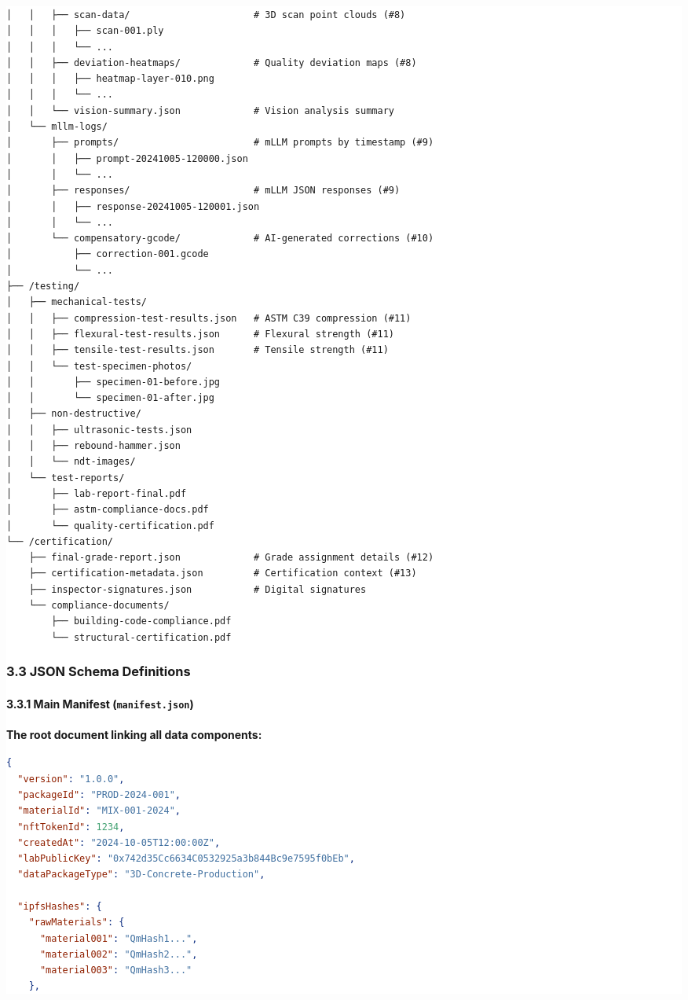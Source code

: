 ```
│   │   ├── scan-data/                      # 3D scan point clouds (#8)
│   │   │   ├── scan-001.ply
│   │   │   └── ...
│   │   ├── deviation-heatmaps/             # Quality deviation maps (#8)
│   │   │   ├── heatmap-layer-010.png
│   │   │   └── ...
│   │   └── vision-summary.json             # Vision analysis summary
│   └── mllm-logs/
│       ├── prompts/                        # mLLM prompts by timestamp (#9)
│       │   ├── prompt-20241005-120000.json
│       │   └── ...
│       ├── responses/                      # mLLM JSON responses (#9)
│       │   ├── response-20241005-120001.json
│       │   └── ...
│       └── compensatory-gcode/             # AI-generated corrections (#10)
│           ├── correction-001.gcode
│           └── ...
├── /testing/
│   ├── mechanical-tests/
│   │   ├── compression-test-results.json   # ASTM C39 compression (#11)
│   │   ├── flexural-test-results.json      # Flexural strength (#11)
│   │   ├── tensile-test-results.json       # Tensile strength (#11)
│   │   └── test-specimen-photos/
│   │       ├── specimen-01-before.jpg
│   │       └── specimen-01-after.jpg
│   ├── non-destructive/
│   │   ├── ultrasonic-tests.json
│   │   ├── rebound-hammer.json
│   │   └── ndt-images/
│   └── test-reports/
│       ├── lab-report-final.pdf
│       ├── astm-compliance-docs.pdf
│       └── quality-certification.pdf
└── /certification/
    ├── final-grade-report.json             # Grade assignment details (#12)
    ├── certification-metadata.json         # Certification context (#13)
    ├── inspector-signatures.json           # Digital signatures
    └── compliance-documents/
        ├── building-code-compliance.pdf
        └── structural-certification.pdf
```

### 3.3 JSON Schema Definitions

#### 3.3.1 Main Manifest (`manifest.json`)

**The root document linking all data components:**

```json
{
  "version": "1.0.0",
  "packageId": "PROD-2024-001",
  "materialId": "MIX-001-2024",
  "nftTokenId": 1234,
  "createdAt": "2024-10-05T12:00:00Z",
  "labPublicKey": "0x742d35Cc6634C0532925a3b844Bc9e7595f0bEb",
  "dataPackageType": "3D-Concrete-Production",

  "ipfsHashes": {
    "rawMaterials": {
      "material001": "QmHash1...",
      "material002": "QmHash2...",
      "material003": "QmHash3..."
    },
```